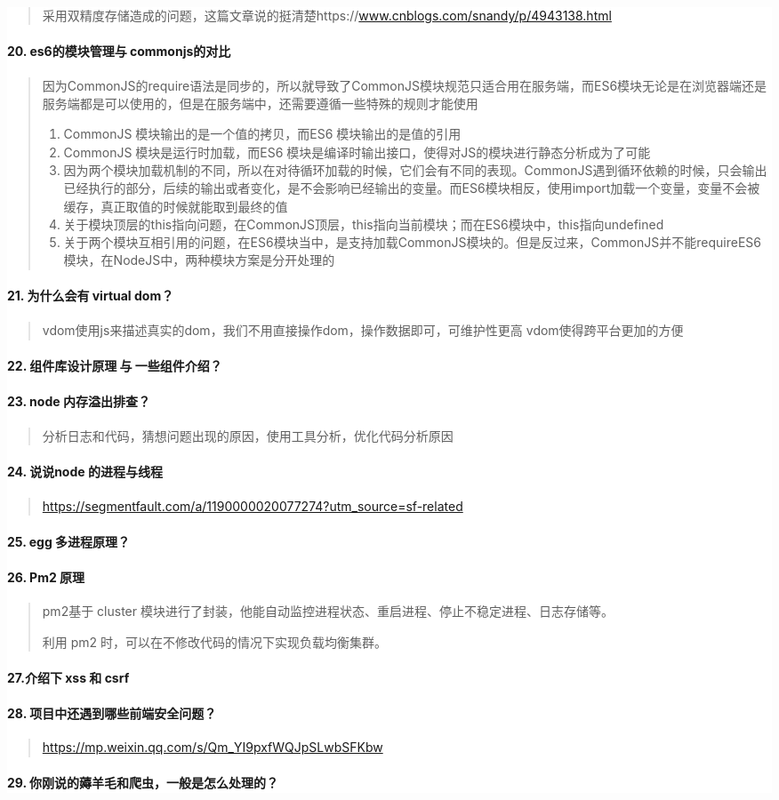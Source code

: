 > 采用双精度存储造成的问题，这篇文章说的挺清楚https://www.cnblogs.com/snandy/p/4943138.html



#### 20. es6的模块管理与 commonjs的对比

> 因为CommonJS的require语法是同步的，所以就导致了CommonJS模块规范只适合用在服务端，而ES6模块无论是在浏览器端还是服务端都是可以使用的，但是在服务端中，还需要遵循一些特殊的规则才能使用
>
> 1. CommonJS 模块输出的是一个值的拷贝，而ES6 模块输出的是值的引用
> 2. CommonJS 模块是运行时加载，而ES6 模块是编译时输出接口，使得对JS的模块进行静态分析成为了可能
> 3. 因为两个模块加载机制的不同，所以在对待循环加载的时候，它们会有不同的表现。CommonJS遇到循环依赖的时候，只会输出已经执行的部分，后续的输出或者变化，是不会影响已经输出的变量。而ES6模块相反，使用import加载一个变量，变量不会被缓存，真正取值的时候就能取到最终的值
> 4. 关于模块顶层的this指向问题，在CommonJS顶层，this指向当前模块；而在ES6模块中，this指向undefined
> 5. 关于两个模块互相引用的问题，在ES6模块当中，是支持加载CommonJS模块的。但是反过来，CommonJS并不能requireES6模块，在NodeJS中，两种模块方案是分开处理的



#### 21. 为什么会有 virtual dom？

> vdom使用js来描述真实的dom，我们不用直接操作dom，操作数据即可，可维护性更高 vdom使得跨平台更加的方便



#### 22. 组件库设计原理 与 一些组件介绍？



#### 23. node 内存溢出排查？

> 分析日志和代码，猜想问题出现的原因，使用工具分析，优化代码分析原因



#### 24. 说说node 的进程与线程

> https://segmentfault.com/a/1190000020077274?utm_source=sf-related



#### 25. egg 多进程原理？



#### 26. Pm2 原理

> pm2基于 cluster 模块进行了封装，他能自动监控进程状态、重启进程、停止不稳定进程、日志存储等。
>
> 利用 pm2 时，可以在不修改代码的情况下实现负载均衡集群。



#### 27.介绍下 xss 和 csrf 





#### 28. 项目中还遇到哪些前端安全问题？

> https://mp.weixin.qq.com/s/Qm_YI9pxfWQJpSLwbSFKbw



#### 29. 你刚说的薅羊毛和爬虫，一般是怎么处理的？

